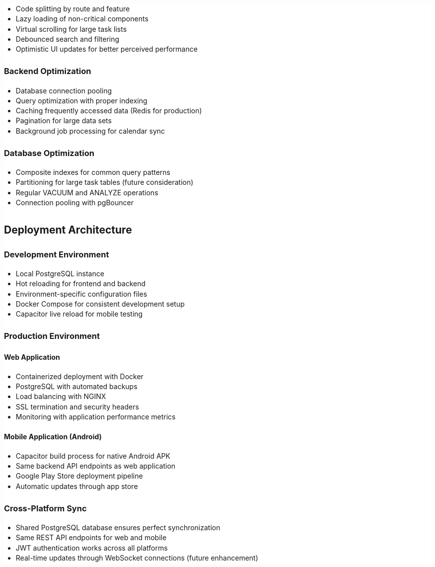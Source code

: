 - Code splitting by route and feature
- Lazy loading of non-critical components
- Virtual scrolling for large task lists
- Debounced search and filtering
- Optimistic UI updates for better perceived performance

### Backend Optimization

- Database connection pooling
- Query optimization with proper indexing
- Caching frequently accessed data (Redis for production)
- Pagination for large data sets
- Background job processing for calendar sync

### Database Optimization

- Composite indexes for common query patterns
- Partitioning for large task tables (future consideration)
- Regular VACUUM and ANALYZE operations
- Connection pooling with pgBouncer

## Deployment Architecture

### Development Environment

- Local PostgreSQL instance
- Hot reloading for frontend and backend
- Environment-specific configuration files
- Docker Compose for consistent development setup
- Capacitor live reload for mobile testing

### Production Environment

#### Web Application

- Containerized deployment with Docker
- PostgreSQL with automated backups
- Load balancing with NGINX
- SSL termination and security headers
- Monitoring with application performance metrics

#### Mobile Application (Android)

- Capacitor build process for native Android APK
- Same backend API endpoints as web application
- Google Play Store deployment pipeline
- Automatic updates through app store

### Cross-Platform Sync

- Shared PostgreSQL database ensures perfect synchronization
- Same REST API endpoints for web and mobile
- JWT authentication works across all platforms
- Real-time updates through WebSocket connections (future enhancement)
